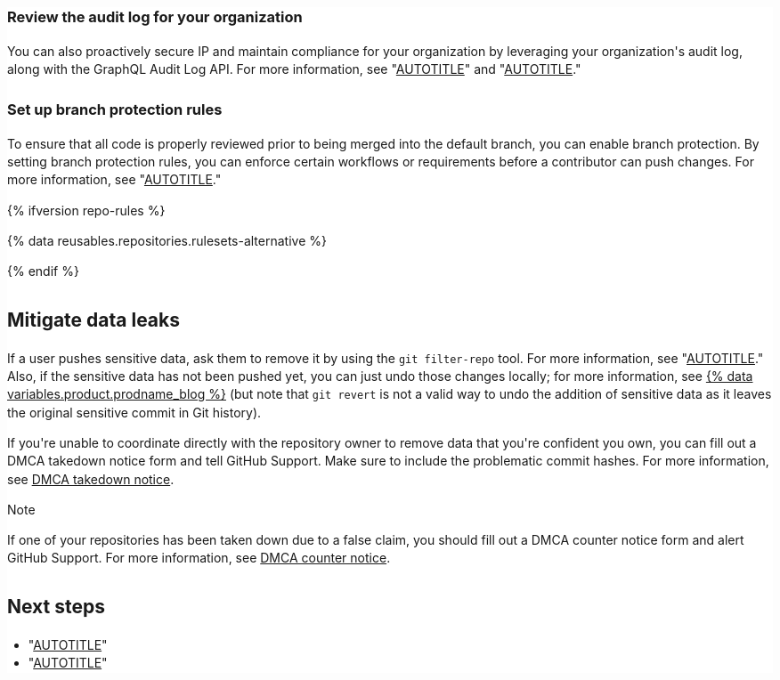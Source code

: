 ### Review the audit log for your organization

You can also proactively secure IP and maintain compliance for your organization by leveraging your organization's audit log, along with the GraphQL Audit Log API. For more information, see "[AUTOTITLE](/organizations/keeping-your-organization-secure/managing-security-settings-for-your-organization/reviewing-the-audit-log-for-your-organization)" and "[AUTOTITLE](/graphql/reference/interfaces#auditentry)."

### Set up branch protection rules

To ensure that all code is properly reviewed prior to being merged into the default branch, you can enable branch protection. By setting branch protection rules, you can enforce certain workflows or requirements before a contributor can push changes. For more information, see "[AUTOTITLE](/repositories/configuring-branches-and-merges-in-your-repository/managing-protected-branches/about-protected-branches)."

{% ifversion repo-rules %}

{% data reusables.repositories.rulesets-alternative %}

{% endif %}

## Mitigate data leaks

If a user pushes sensitive data, ask them to remove it by using the `git filter-repo` tool. For more information, see "[AUTOTITLE](/authentication/keeping-your-account-and-data-secure/removing-sensitive-data-from-a-repository)." Also, if the sensitive data has not been pushed yet, you can just undo those changes locally; for more information, see [{% data variables.product.prodname_blog %}](https://github.blog/2015-06-08-how-to-undo-almost-anything-with-git/) (but note that `git revert` is not a valid way to undo the addition of sensitive data as it leaves the original sensitive commit in Git history).

If you're unable to coordinate directly with the repository owner to remove data that you're confident you own, you can fill out a DMCA takedown notice form and tell GitHub Support.  Make sure to include the problematic commit hashes.  For more information, see [DMCA takedown notice](https://support.github.com/contact/dmca-takedown).

> [!NOTE]
> If one of your repositories has been taken down due to a false claim, you should fill out a DMCA
counter notice form and alert GitHub Support. For more information, see [DMCA counter notice](https://support.github.com/contact/dmca-counter-notice).

## Next steps

* "[AUTOTITLE](/code-security/supply-chain-security/end-to-end-supply-chain/securing-code)"
* "[AUTOTITLE](/code-security/supply-chain-security/end-to-end-supply-chain/securing-builds)"